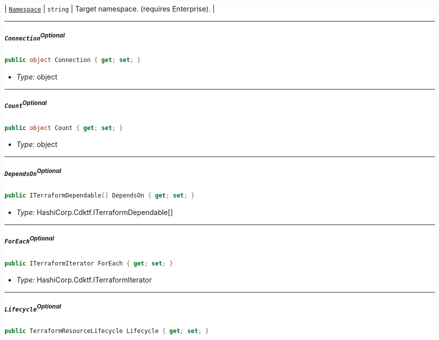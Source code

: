 | <code><a href="#@cdktf/provider-vault.awsAuthBackendStsRole.AwsAuthBackendStsRoleConfig.property.namespace">Namespace</a></code> | <code>string</code> | Target namespace. (requires Enterprise). |

---

##### `Connection`<sup>Optional</sup> <a name="Connection" id="@cdktf/provider-vault.awsAuthBackendStsRole.AwsAuthBackendStsRoleConfig.property.connection"></a>

```csharp
public object Connection { get; set; }
```

- *Type:* object

---

##### `Count`<sup>Optional</sup> <a name="Count" id="@cdktf/provider-vault.awsAuthBackendStsRole.AwsAuthBackendStsRoleConfig.property.count"></a>

```csharp
public object Count { get; set; }
```

- *Type:* object

---

##### `DependsOn`<sup>Optional</sup> <a name="DependsOn" id="@cdktf/provider-vault.awsAuthBackendStsRole.AwsAuthBackendStsRoleConfig.property.dependsOn"></a>

```csharp
public ITerraformDependable[] DependsOn { get; set; }
```

- *Type:* HashiCorp.Cdktf.ITerraformDependable[]

---

##### `ForEach`<sup>Optional</sup> <a name="ForEach" id="@cdktf/provider-vault.awsAuthBackendStsRole.AwsAuthBackendStsRoleConfig.property.forEach"></a>

```csharp
public ITerraformIterator ForEach { get; set; }
```

- *Type:* HashiCorp.Cdktf.ITerraformIterator

---

##### `Lifecycle`<sup>Optional</sup> <a name="Lifecycle" id="@cdktf/provider-vault.awsAuthBackendStsRole.AwsAuthBackendStsRoleConfig.property.lifecycle"></a>

```csharp
public TerraformResourceLifecycle Lifecycle { get; set; }
```
